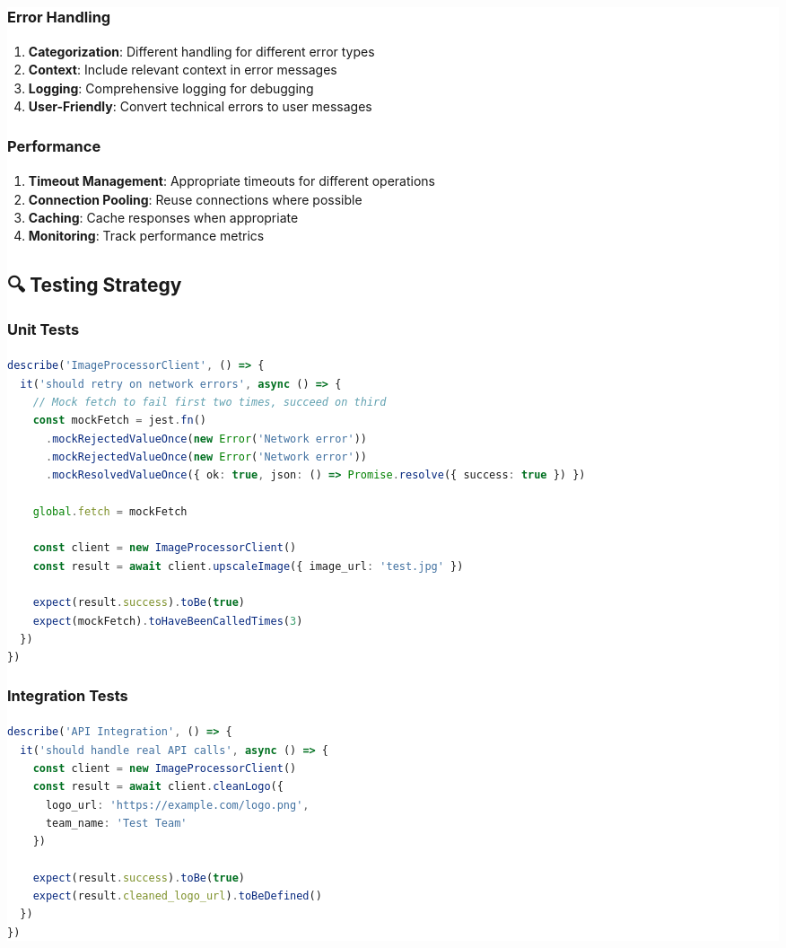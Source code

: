 ### **Error Handling**
1. **Categorization**: Different handling for different error types
2. **Context**: Include relevant context in error messages
3. **Logging**: Comprehensive logging for debugging
4. **User-Friendly**: Convert technical errors to user messages

### **Performance**
1. **Timeout Management**: Appropriate timeouts for different operations
2. **Connection Pooling**: Reuse connections where possible
3. **Caching**: Cache responses when appropriate
4. **Monitoring**: Track performance metrics

## 🔍 **Testing Strategy**

### **Unit Tests**
```typescript
describe('ImageProcessorClient', () => {
  it('should retry on network errors', async () => {
    // Mock fetch to fail first two times, succeed on third
    const mockFetch = jest.fn()
      .mockRejectedValueOnce(new Error('Network error'))
      .mockRejectedValueOnce(new Error('Network error'))
      .mockResolvedValueOnce({ ok: true, json: () => Promise.resolve({ success: true }) })
    
    global.fetch = mockFetch
    
    const client = new ImageProcessorClient()
    const result = await client.upscaleImage({ image_url: 'test.jpg' })
    
    expect(result.success).toBe(true)
    expect(mockFetch).toHaveBeenCalledTimes(3)
  })
})
```

### **Integration Tests**
```typescript
describe('API Integration', () => {
  it('should handle real API calls', async () => {
    const client = new ImageProcessorClient()
    const result = await client.cleanLogo({
      logo_url: 'https://example.com/logo.png',
      team_name: 'Test Team'
    })
    
    expect(result.success).toBe(true)
    expect(result.cleaned_logo_url).toBeDefined()
  })
})
```
